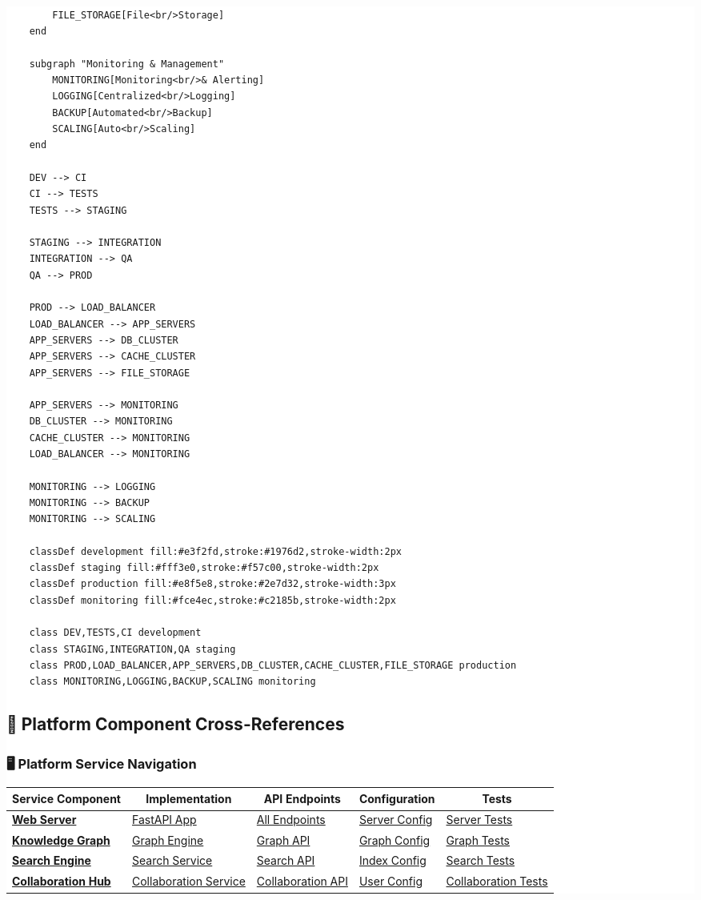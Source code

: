 ```mermaid
        FILE_STORAGE[File<br/>Storage]
    end

    subgraph "Monitoring & Management"
        MONITORING[Monitoring<br/>& Alerting]
        LOGGING[Centralized<br/>Logging]
        BACKUP[Automated<br/>Backup]
        SCALING[Auto<br/>Scaling]
    end

    DEV --> CI
    CI --> TESTS
    TESTS --> STAGING

    STAGING --> INTEGRATION
    INTEGRATION --> QA
    QA --> PROD

    PROD --> LOAD_BALANCER
    LOAD_BALANCER --> APP_SERVERS
    APP_SERVERS --> DB_CLUSTER
    APP_SERVERS --> CACHE_CLUSTER
    APP_SERVERS --> FILE_STORAGE

    APP_SERVERS --> MONITORING
    DB_CLUSTER --> MONITORING
    CACHE_CLUSTER --> MONITORING
    LOAD_BALANCER --> MONITORING

    MONITORING --> LOGGING
    MONITORING --> BACKUP
    MONITORING --> SCALING

    classDef development fill:#e3f2fd,stroke:#1976d2,stroke-width:2px
    classDef staging fill:#fff3e0,stroke:#f57c00,stroke-width:2px
    classDef production fill:#e8f5e8,stroke:#2e7d32,stroke-width:3px
    classDef monitoring fill:#fce4ec,stroke:#c2185b,stroke-width:2px

    class DEV,TESTS,CI development
    class STAGING,INTEGRATION,QA staging
    class PROD,LOAD_BALANCER,APP_SERVERS,DB_CLUSTER,CACHE_CLUSTER,FILE_STORAGE production
    class MONITORING,LOGGING,BACKUP,SCALING monitoring
```

## 🔗 Platform Component Cross-References

### 🖥️ Platform Service Navigation
| Service Component | Implementation | API Endpoints | Configuration | Tests |
|-------------------|----------------|---------------|---------------|-------|
| **[Web Server](serve.py)** | [FastAPI App](serve.py) | [All Endpoints](serve.py#L50-L200) | [Server Config](serve.py#L10-L30) | [Server Tests](tests/integration/test_platform_server.py) |
| **[Knowledge Graph](knowledge_graph/)** | [Graph Engine](src/active_inference/platform/knowledge_graph.py) | [Graph API](knowledge_graph/) | [Graph Config](knowledge_graph/config.py) | [Graph Tests](tests/integration/test_knowledge_graph.py) |
| **[Search Engine](search/)** | [Search Service](src/active_inference/platform/search.py) | [Search API](search/) | [Index Config](search/config.py) | [Search Tests](tests/unit/test_search_engine.py) |
| **[Collaboration Hub](collaboration/)** | [Collaboration Service](src/active_inference/platform/collaboration.py) | [Collaboration API](collaboration/) | [User Config](collaboration/config.py) | [Collaboration Tests](tests/integration/test_collaboration.py) |

